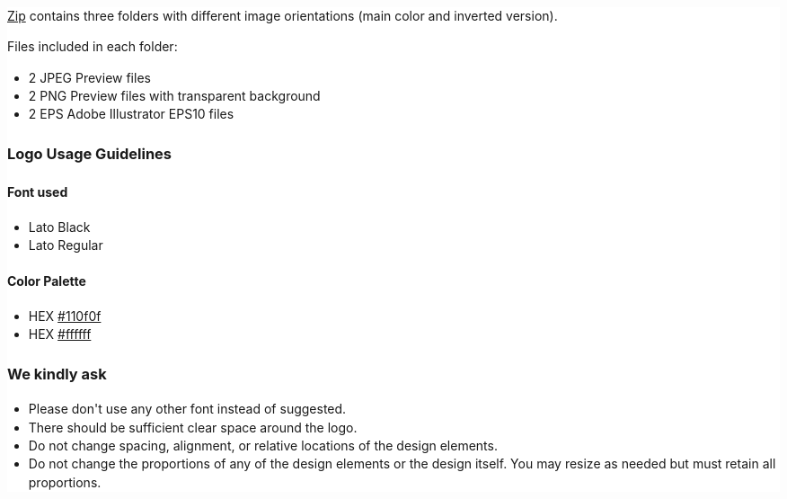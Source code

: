 [Zip](VM_logo.zip) contains three folders with different image orientations (main color and inverted version).

Files included in each folder:

* 2 JPEG Preview files
* 2 PNG Preview files with transparent background
* 2 EPS Adobe Illustrator EPS10 files

### Logo Usage Guidelines

#### Font used

* Lato Black
* Lato Regular

#### Color Palette

* HEX [#110f0f](https://www.color-hex.com/color/110f0f)
* HEX [#ffffff](https://www.color-hex.com/color/ffffff)

### We kindly ask

* Please don't use any other font instead of suggested.
* There should be sufficient clear space around the logo.
* Do not change spacing, alignment, or relative locations of the design elements.
* Do not change the proportions of any of the design elements or the design itself. You    may resize as needed but must retain all proportions.
